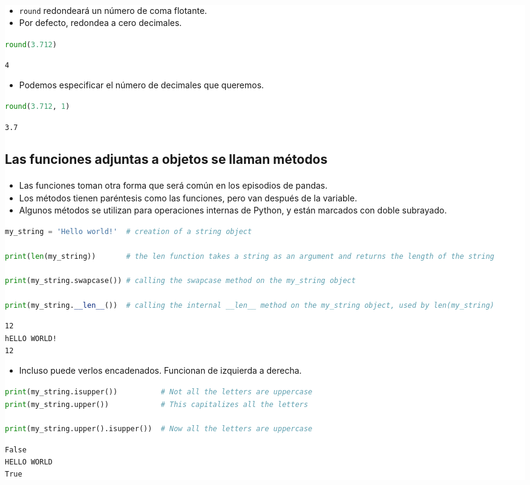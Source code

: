 - `round` redondeará un número de coma flotante.
- Por defecto, redondea a cero decimales.

```python
round(3.712)
```

```output
4
```

- Podemos especificar el número de decimales que queremos.

```python
round(3.712, 1)
```

```output
3.7
```

## Las funciones adjuntas a objetos se llaman métodos

- Las funciones toman otra forma que será común en los episodios de pandas.
- Los métodos tienen paréntesis como las funciones, pero van después de la variable.
- Algunos métodos se utilizan para operaciones internas de Python, y están marcados con
  doble subrayado.

```python
my_string = 'Hello world!'  # creation of a string object 

print(len(my_string))       # the len function takes a string as an argument and returns the length of the string

print(my_string.swapcase()) # calling the swapcase method on the my_string object

print(my_string.__len__())  # calling the internal __len__ method on the my_string object, used by len(my_string)

```

```output
12
hELLO WORLD!
12
```

- Incluso puede verlos encadenados. Funcionan de izquierda a derecha.

```python
print(my_string.isupper())          # Not all the letters are uppercase
print(my_string.upper())            # This capitalizes all the letters

print(my_string.upper().isupper())  # Now all the letters are uppercase
```

```output
False
HELLO WORLD
True
```
